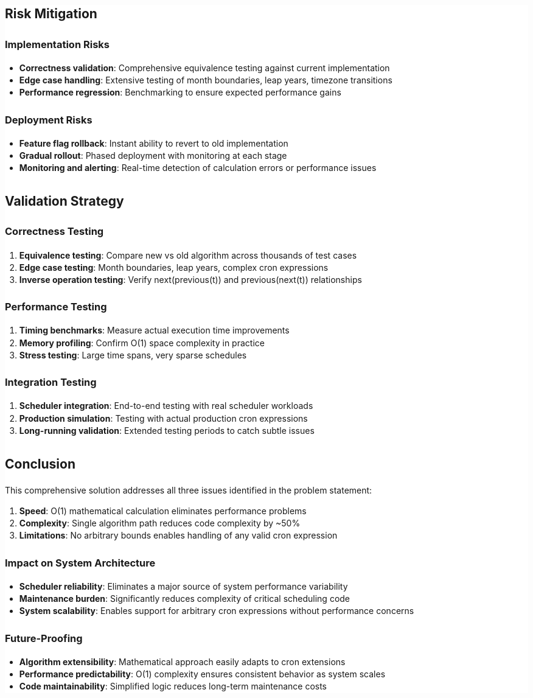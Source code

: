 ## Risk Mitigation

### Implementation Risks
- **Correctness validation**: Comprehensive equivalence testing against current implementation
- **Edge case handling**: Extensive testing of month boundaries, leap years, timezone transitions
- **Performance regression**: Benchmarking to ensure expected performance gains

### Deployment Risks
- **Feature flag rollback**: Instant ability to revert to old implementation
- **Gradual rollout**: Phased deployment with monitoring at each stage
- **Monitoring and alerting**: Real-time detection of calculation errors or performance issues

## Validation Strategy

### Correctness Testing
1. **Equivalence testing**: Compare new vs old algorithm across thousands of test cases
2. **Edge case testing**: Month boundaries, leap years, complex cron expressions
3. **Inverse operation testing**: Verify next(previous(t)) and previous(next(t)) relationships

### Performance Testing
1. **Timing benchmarks**: Measure actual execution time improvements
2. **Memory profiling**: Confirm O(1) space complexity in practice
3. **Stress testing**: Large time spans, very sparse schedules

### Integration Testing
1. **Scheduler integration**: End-to-end testing with real scheduler workloads
2. **Production simulation**: Testing with actual production cron expressions
3. **Long-running validation**: Extended testing periods to catch subtle issues

## Conclusion

This comprehensive solution addresses all three issues identified in the problem statement:

1. **Speed**: O(1) mathematical calculation eliminates performance problems
2. **Complexity**: Single algorithm path reduces code complexity by ~50%
3. **Limitations**: No arbitrary bounds enables handling of any valid cron expression

### Impact on System Architecture
- **Scheduler reliability**: Eliminates a major source of system performance variability
- **Maintenance burden**: Significantly reduces complexity of critical scheduling code
- **System scalability**: Enables support for arbitrary cron expressions without performance concerns

### Future-Proofing
- **Algorithm extensibility**: Mathematical approach easily adapts to cron extensions
- **Performance predictability**: O(1) complexity ensures consistent behavior as system scales
- **Code maintainability**: Simplified logic reduces long-term maintenance costs
